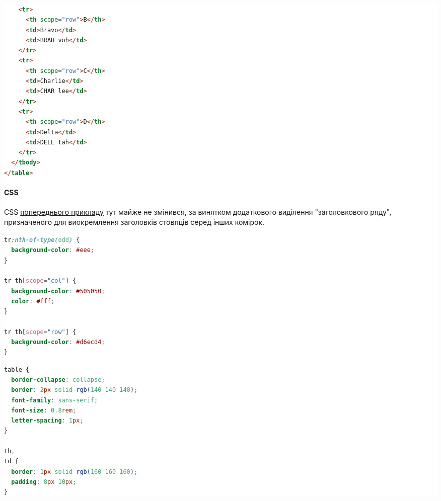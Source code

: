 ```html
    <tr>
      <th scope="row">B</th>
      <td>Bravo</td>
      <td>BRAH voh</td>
    </tr>
    <tr>
      <th scope="row">C</th>
      <td>Charlie</td>
      <td>CHAR lee</td>
    </tr>
    <tr>
      <th scope="row">D</th>
      <td>Delta</td>
      <td>DELL tah</td>
    </tr>
  </tbody>
</table>
```

#### CSS

CSS [попереднього прикладу](#bazove-nalashtuvannia-riadiv) тут майже не змінився, за винятком додаткового виділення "заголовкового ряду", призначеного для виокремлення заголовків стовпців серед інших комірок.

```css
tr:nth-of-type(odd) {
  background-color: #eee;
}

tr th[scope="col"] {
  background-color: #505050;
  color: #fff;
}

tr th[scope="row"] {
  background-color: #d6ecd4;
}
```

```css hidden
table {
  border-collapse: collapse;
  border: 2px solid rgb(140 140 140);
  font-family: sans-serif;
  font-size: 0.8rem;
  letter-spacing: 1px;
}

th,
td {
  border: 1px solid rgb(160 160 160);
  padding: 8px 10px;
}
```
